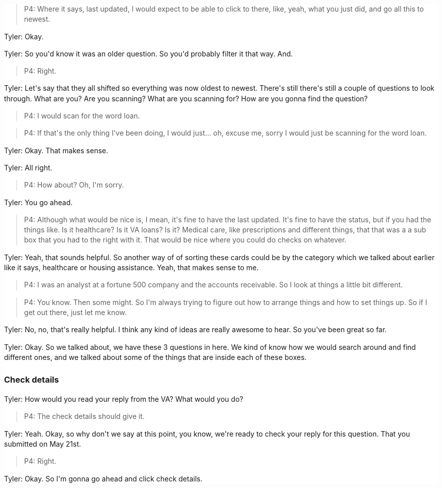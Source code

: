 > P4: Where it says, last updated, I would expect to be able to click to there, like, yeah, what you just did, and go all this to newest.

Tyler: Okay.

Tyler: So you'd know it was an older question. So you'd probably filter it that way. And.

> P4: Right.

Tyler: Let's say that they all shifted so everything was now oldest to newest. There's still there's still a couple of questions to look through. What are you? Are you scanning? What are you scanning for? How are you gonna find the question?

> P4: I would scan for the word loan.

> P4: If that's the only thing I've been doing, I would just... oh, excuse me, sorry I would just be scanning for the word loan.

Tyler: Okay. That makes sense.

Tyler: All right.

> P4: How about? Oh, I'm sorry.

Tyler: You go ahead.

> P4: Although what would be nice is, I mean, it's fine to have the last updated. It's fine to have the status, but if you had the things like. Is it healthcare? Is it VA loans? Is it? Medical care, like prescriptions and different things, that that was a a sub box that you had to the right with it. That would be nice where you could do checks on whatever.

Tyler: Yeah, that sounds helpful. So another way of of sorting these cards could be by the category which we talked about earlier like it says, healthcare or housing assistance. Yeah, that makes sense to me.

> P4: I was an analyst at a fortune 500 company and the accounts receivable. So I look at things a little bit different.

> P4: You know. Then some might. So I'm always trying to figure out how to arrange things and how to set things up. So if I get out there, just let me know.

Tyler: No, no, that's really helpful. I think any kind of ideas are really awesome to hear. So  you've been great so far.

Tyler: Okay. So we talked about, we have these 3 questions in here. We kind of know how we would search around and find different ones, and we talked about some of the things that are inside each of these boxes.

### Check details

Tyler: How would you read your reply from the VA? What would you do?

> P4: The check details should give it.

Tyler: Yeah. Okay, so why don't we say at this point, you know, we're ready to check your reply for this question. That you submitted on May 21st.

> P4: Right.

Tyler: Okay. So I'm gonna go ahead and click check details.
